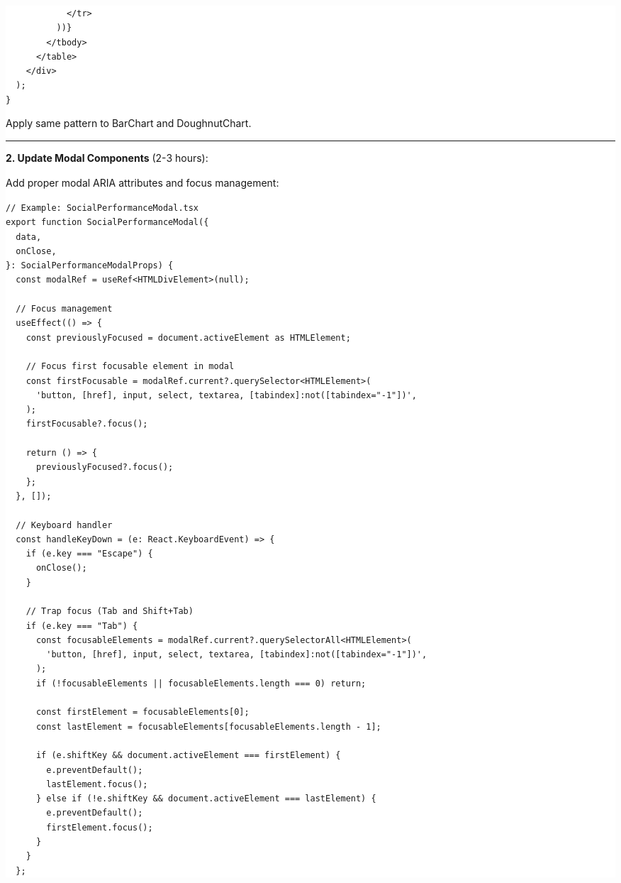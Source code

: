 ```tsx
            </tr>
          ))}
        </tbody>
      </table>
    </div>
  );
}
```

Apply same pattern to BarChart and DoughnutChart.

---

**2. Update Modal Components** (2-3 hours):

Add proper modal ARIA attributes and focus management:

```tsx
// Example: SocialPerformanceModal.tsx
export function SocialPerformanceModal({
  data,
  onClose,
}: SocialPerformanceModalProps) {
  const modalRef = useRef<HTMLDivElement>(null);

  // Focus management
  useEffect(() => {
    const previouslyFocused = document.activeElement as HTMLElement;

    // Focus first focusable element in modal
    const firstFocusable = modalRef.current?.querySelector<HTMLElement>(
      'button, [href], input, select, textarea, [tabindex]:not([tabindex="-1"])',
    );
    firstFocusable?.focus();

    return () => {
      previouslyFocused?.focus();
    };
  }, []);

  // Keyboard handler
  const handleKeyDown = (e: React.KeyboardEvent) => {
    if (e.key === "Escape") {
      onClose();
    }

    // Trap focus (Tab and Shift+Tab)
    if (e.key === "Tab") {
      const focusableElements = modalRef.current?.querySelectorAll<HTMLElement>(
        'button, [href], input, select, textarea, [tabindex]:not([tabindex="-1"])',
      );
      if (!focusableElements || focusableElements.length === 0) return;

      const firstElement = focusableElements[0];
      const lastElement = focusableElements[focusableElements.length - 1];

      if (e.shiftKey && document.activeElement === firstElement) {
        e.preventDefault();
        lastElement.focus();
      } else if (!e.shiftKey && document.activeElement === lastElement) {
        e.preventDefault();
        firstElement.focus();
      }
    }
  };
```